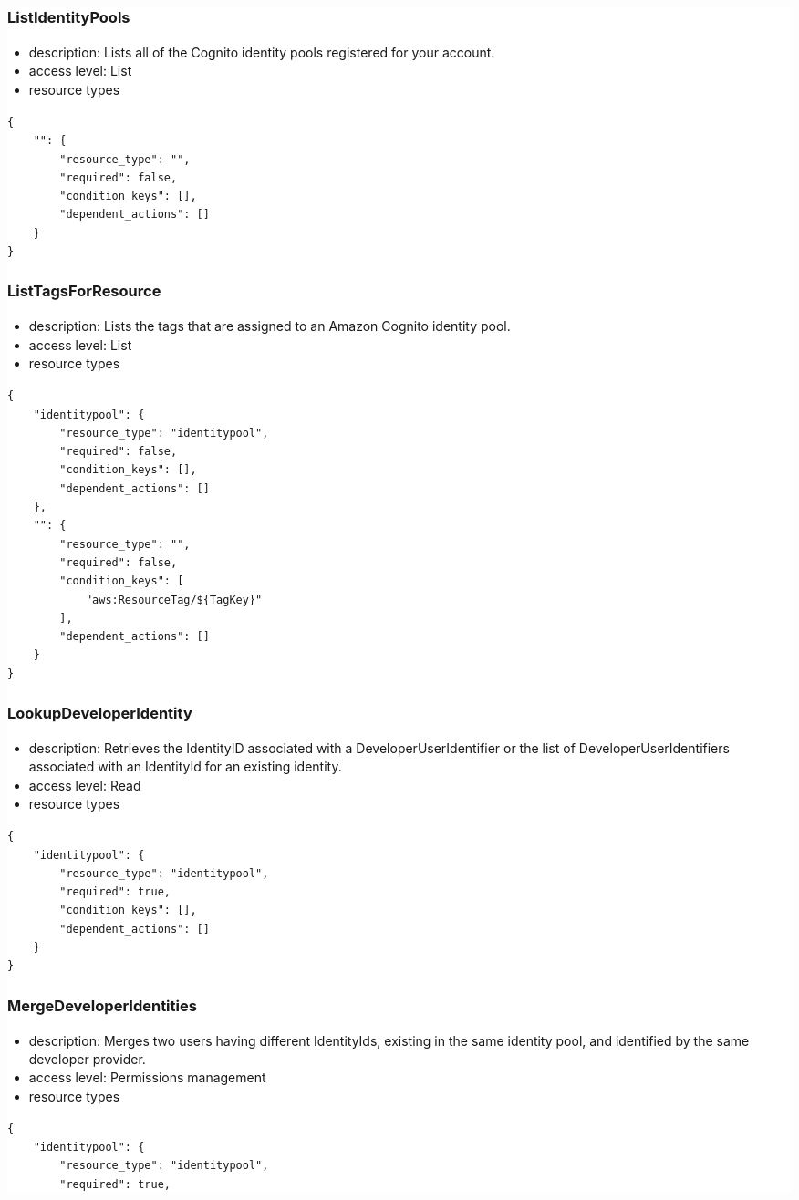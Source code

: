 ```
```
### ListIdentityPools
- description: Lists all of the Cognito identity pools registered for your account.
- access level: List
- resource types
```
{
    "": {
        "resource_type": "",
        "required": false,
        "condition_keys": [],
        "dependent_actions": []
    }
}
```
### ListTagsForResource
- description: Lists the tags that are assigned to an Amazon Cognito identity pool.
- access level: List
- resource types
```
{
    "identitypool": {
        "resource_type": "identitypool",
        "required": false,
        "condition_keys": [],
        "dependent_actions": []
    },
    "": {
        "resource_type": "",
        "required": false,
        "condition_keys": [
            "aws:ResourceTag/${TagKey}"
        ],
        "dependent_actions": []
    }
}
```
### LookupDeveloperIdentity
- description: Retrieves the IdentityID associated with a DeveloperUserIdentifier or the list of DeveloperUserIdentifiers associated with an IdentityId for an existing identity.
- access level: Read
- resource types
```
{
    "identitypool": {
        "resource_type": "identitypool",
        "required": true,
        "condition_keys": [],
        "dependent_actions": []
    }
}
```
### MergeDeveloperIdentities
- description: Merges two users having different IdentityIds, existing in the same identity pool, and identified by the same developer provider.
- access level: Permissions management
- resource types
```
{
    "identitypool": {
        "resource_type": "identitypool",
        "required": true,
```